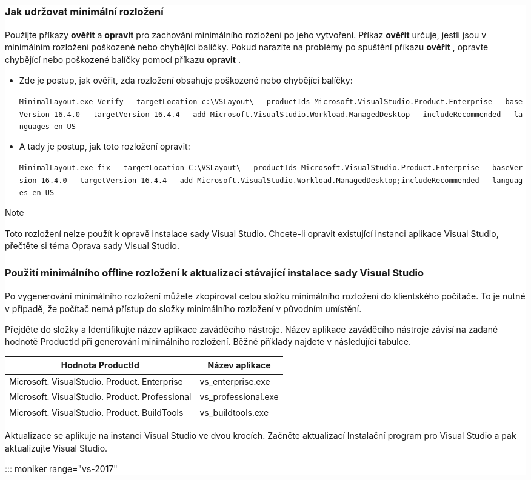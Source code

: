 ### <a name="how-to-maintain-a-minimal-layout"></a>Jak udržovat minimální rozložení

Použijte příkazy **ověřit** a **opravit** pro zachování minimálního rozložení po jeho vytvoření. Příkaz **ověřit** určuje, jestli jsou v minimálním rozložení poškozené nebo chybějící balíčky. Pokud narazíte na problémy po spuštění příkazu **ověřit** , opravte chybějící nebo poškozené balíčky pomocí příkazu **opravit** .

* Zde je postup, jak ověřit, zda rozložení obsahuje poškozené nebo chybějící balíčky:

  ```shell
  MinimalLayout.exe Verify --targetLocation c:\VSLayout\ --productIds Microsoft.VisualStudio.Product.Enterprise --baseVersion 16.4.0 --targetVersion 16.4.4 --add Microsoft.VisualStudio.Workload.ManagedDesktop --includeRecommended --languages en-US
  ```

* A tady je postup, jak toto rozložení opravit:

  ```shell
  MinimalLayout.exe fix --targetLocation C:\VSLayout\ --productIds Microsoft.VisualStudio.Product.Enterprise --baseVersion 16.4.0 --targetVersion 16.4.4 --add Microsoft.VisualStudio.Workload.ManagedDesktop;includeRecommended --languages en-US
  ```

>[!NOTE]
> Toto rozložení nelze použít k opravě instalace sady Visual Studio. Chcete-li opravit existující instanci aplikace Visual Studio, přečtěte si téma [Oprava sady Visual Studio](repair-visual-studio.md).
>

### <a name="how-to-use-a-minimal-offline-layout-to-update-an-existing-installation-of-visual-studio"></a>Použití minimálního offline rozložení k aktualizaci stávající instalace sady Visual Studio

Po vygenerování minimálního rozložení můžete zkopírovat celou složku minimálního rozložení do klientského počítače. To je nutné v případě, že počítač nemá přístup do složky minimálního rozložení v původním umístění.

Přejděte do složky a Identifikujte název aplikace zaváděcího nástroje. Název aplikace zaváděcího nástroje závisí na zadané hodnotě ProductId při generování minimálního rozložení. Běžné příklady najdete v následující tabulce.

| Hodnota ProductId                             | Název aplikace    |
|---------------------------------------------|---------------------|
| Microsoft. VisualStudio. Product. Enterprise   | vs_enterprise.exe   |
| Microsoft. VisualStudio. Product. Professional | vs_professional.exe |
| Microsoft. VisualStudio. Product. BuildTools   | vs_buildtools.exe   |

Aktualizace se aplikuje na instanci Visual Studio ve dvou krocích. Začněte aktualizací Instalační program pro Visual Studio a pak aktualizujte Visual Studio.

::: moniker range="vs-2017"
